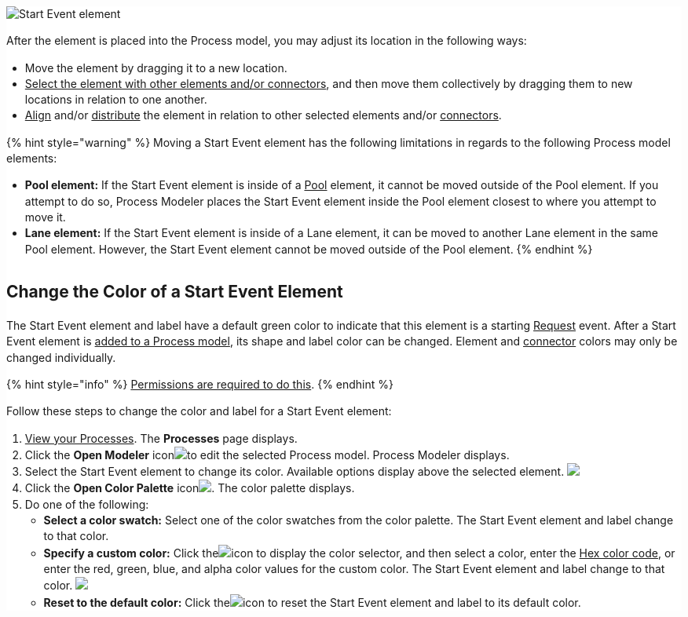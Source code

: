 ![Start Event element](../../../.gitbook/assets/start-event-element-process-modeler-designer.png)

After the element is placed into the Process model, you may adjust its location in the following ways:

* Move the element by dragging it to a new location.
* [Select the element with other elements and/or connectors](../select-multiple-process-model-elements-and-connectors.md#select-multiple-process-model-objects), and then move them collectively by dragging them to new locations in relation to one another.
* [Align](../align-and-distribute-process-model-elements-and-connectors.md#align-process-model-objects) and/or [distribute](../align-and-distribute-process-model-elements-and-connectors.md#distribute-process-model-objects) the element in relation to other selected elements and/or [connectors](../model-processes-using-connectors/what-is-a-connector.md).

{% hint style="warning" %}
Moving a Start Event element has the following limitations in regards to the following Process model elements:

* **Pool element:** If the Start Event element is inside of a [Pool](process-modeling-element-descriptions.md#pool) element, it cannot be moved outside of the Pool element. If you attempt to do so, Process Modeler places the Start Event element inside the Pool element closest to where you attempt to move it.
* **Lane element:** If the Start Event element is inside of a Lane element, it can be moved to another Lane element in the same Pool element. However, the Start Event element cannot be moved outside of the Pool element.
{% endhint %}

## Change the Color of a Start Event Element

The Start Event element and label have a default green color to indicate that this element is a starting [Request](../../../using-processmaker/requests/what-is-a-request.md) event. After a Start Event element is [added to a Process model](add-and-configure-an-event-element.md#add-a-start-event-element), its shape and label color can be changed. Element and [connector](../model-processes-using-connectors/what-is-a-connector.md) colors may only be changed individually.

{% hint style="info" %}
[Permissions are required to do this](add-and-configure-an-event-element.md#permissions-required).
{% endhint %}

Follow these steps to change the color and label for a Start Event element:

1. [View your Processes](https://processmaker.gitbook.io/processmaker-4-community/-LPblkrcFWowWJ6HZdhC/~/drafts/-LRhVZm0ddxDcGGdN5ZN/primary/designing-processes/viewing-processes/view-the-list-of-processes/view-your-processes#view-all-processes). The **Processes** page displays.
2. Click the **Open Modeler** icon![](../../../.gitbook/assets/open-modeler-edit-icon-processes-page-processes.png)to edit the selected Process model. Process Modeler displays.
3. Select the Start Event element to change its color. Available options display above the selected element. ![](../../../.gitbook/assets/change-color-start-event-element-process-modeler-designer.png) 
4. Click the **Open Color Palette** icon![](../../../.gitbook/assets/open-color-palette-icon-process-modeler-designer.png). The color palette displays.
5. Do one of the following:
   * **Select a color swatch:** Select one of the color swatches from the color palette. The Start Event element and label change to that color.
   * **Specify a custom color:** Click the![](../../../.gitbook/assets/color-selector-swatch-process-modeler-designer.png)icon to display the color selector, and then select a color, enter the [Hex color code](https://www.color-hex.com/), or enter the red, green, blue, and alpha color values for the custom color. The Start Event element and label change to that color. ![](../../../.gitbook/assets/color-selector-process-modeler-designer.png) 
   * **Reset to the default color:** Click the![](../../../.gitbook/assets/reset-color-icon-process-modeler-designer.png)icon to reset the Start Event element and label to its default color.
